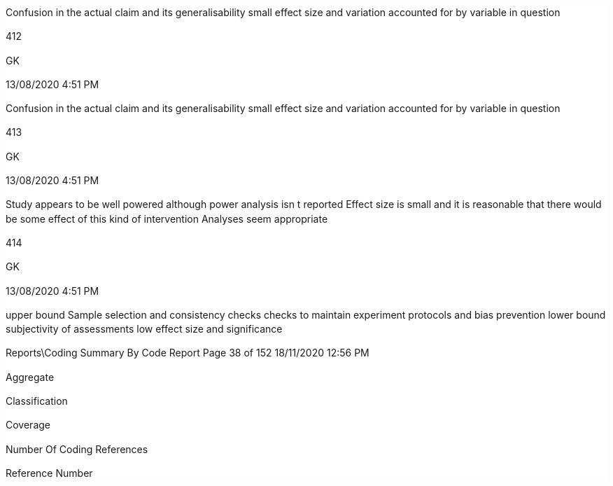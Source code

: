 
Confusion in the actual claim and its generalisability  small effect size and variation accounted for by variable in question





412

GK

13/08/2020 4:51 PM


Confusion in the actual claim and its generalisability  small effect size and variation accounted for by variable in question





413

GK

13/08/2020 4:51 PM


Study appears to be well powered  although power analysis isn t reported   Effect size is small and it is reasonable that there would be some
effect of this kind of intervention  Analyses seem appropriate





414

GK

13/08/2020 4:51 PM


upper bound   Sample selection and consistency checks  checks to maintain experiment protocols and bias prevention  lower bound   subjectivity
of assessments  low effect size and significance




Reports\\Coding Summary By Code Report
Page 38 of 152
18/11/2020 12:56 PM

Aggregate

Classification

Coverage

Number Of
Coding
References

Reference
Number
